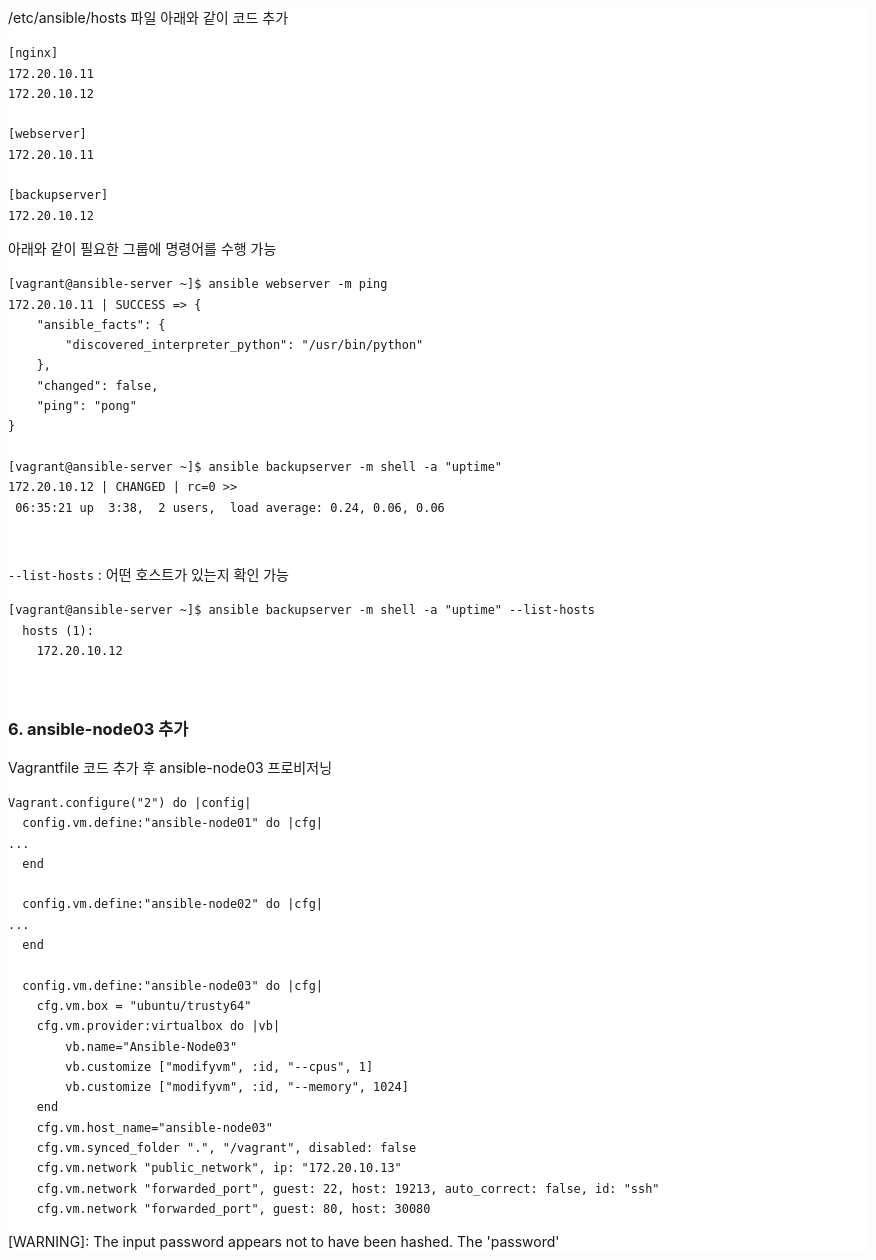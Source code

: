 /etc/ansible/hosts 파일 아래와 같이 코드 추가 

```
[nginx]
172.20.10.11
172.20.10.12

[webserver]
172.20.10.11

[backupserver]
172.20.10.12
```

아래와 같이 필요한 그룹에 명령어를 수행 가능
```
[vagrant@ansible-server ~]$ ansible webserver -m ping
172.20.10.11 | SUCCESS => {
    "ansible_facts": {
        "discovered_interpreter_python": "/usr/bin/python"
    }, 
    "changed": false, 
    "ping": "pong"
}

[vagrant@ansible-server ~]$ ansible backupserver -m shell -a "uptime"
172.20.10.12 | CHANGED | rc=0 >>
 06:35:21 up  3:38,  2 users,  load average: 0.24, 0.06, 0.06
```

<br>

`--list-hosts` : 어떤 호스트가 있는지 확인 가능

```
[vagrant@ansible-server ~]$ ansible backupserver -m shell -a "uptime" --list-hosts
  hosts (1):
    172.20.10.12
```

<br>

### 6. ansible-node03 추가

Vagrantfile 코드 추가 후 ansible-node03 프로비저닝

```
Vagrant.configure("2") do |config|
  config.vm.define:"ansible-node01" do |cfg|
...
  end

  config.vm.define:"ansible-node02" do |cfg|
...
  end

  config.vm.define:"ansible-node03" do |cfg|
    cfg.vm.box = "ubuntu/trusty64"
    cfg.vm.provider:virtualbox do |vb|
        vb.name="Ansible-Node03"
        vb.customize ["modifyvm", :id, "--cpus", 1]
        vb.customize ["modifyvm", :id, "--memory", 1024]
    end
    cfg.vm.host_name="ansible-node03"
    cfg.vm.synced_folder ".", "/vagrant", disabled: false
    cfg.vm.network "public_network", ip: "172.20.10.13"
    cfg.vm.network "forwarded_port", guest: 22, host: 19213, auto_correct: false, id: "ssh"
    cfg.vm.network "forwarded_port", guest: 80, host: 30080
```

[WARNING]: The input password appears not to have been hashed. The 'password'